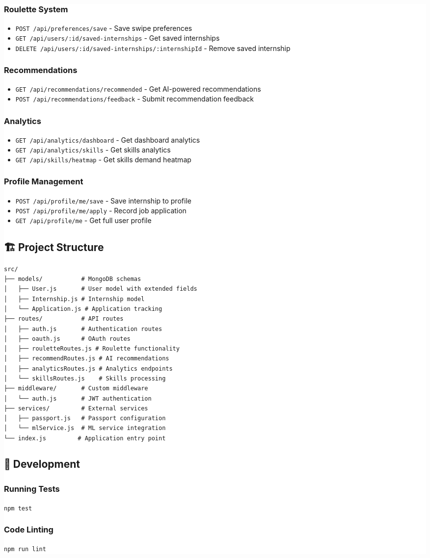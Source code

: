 ### Roulette System
- `POST /api/preferences/save` - Save swipe preferences
- `GET /api/users/:id/saved-internships` - Get saved internships
- `DELETE /api/users/:id/saved-internships/:internshipId` - Remove saved internship

### Recommendations
- `GET /api/recommendations/recommended` - Get AI-powered recommendations
- `POST /api/recommendations/feedback` - Submit recommendation feedback

### Analytics
- `GET /api/analytics/dashboard` - Get dashboard analytics
- `GET /api/analytics/skills` - Get skills analytics
- `GET /api/skills/heatmap` - Get skills demand heatmap

### Profile Management
- `POST /api/profile/me/save` - Save internship to profile
- `POST /api/profile/me/apply` - Record job application
- `GET /api/profile/me` - Get full user profile

## 🏗 Project Structure

```
src/
├── models/           # MongoDB schemas
│   ├── User.js       # User model with extended fields
│   ├── Internship.js # Internship model
│   └── Application.js # Application tracking
├── routes/           # API routes
│   ├── auth.js       # Authentication routes
│   ├── oauth.js      # OAuth routes
│   ├── rouletteRoutes.js # Roulette functionality
│   ├── recommendRoutes.js # AI recommendations
│   ├── analyticsRoutes.js # Analytics endpoints
│   └── skillsRoutes.js    # Skills processing
├── middleware/       # Custom middleware
│   └── auth.js       # JWT authentication
├── services/         # External services
│   ├── passport.js   # Passport configuration
│   └── mlService.js  # ML service integration
└── index.js         # Application entry point
```

## 🔧 Development

### Running Tests
```bash
npm test
```

### Code Linting
```bash
npm run lint
```
